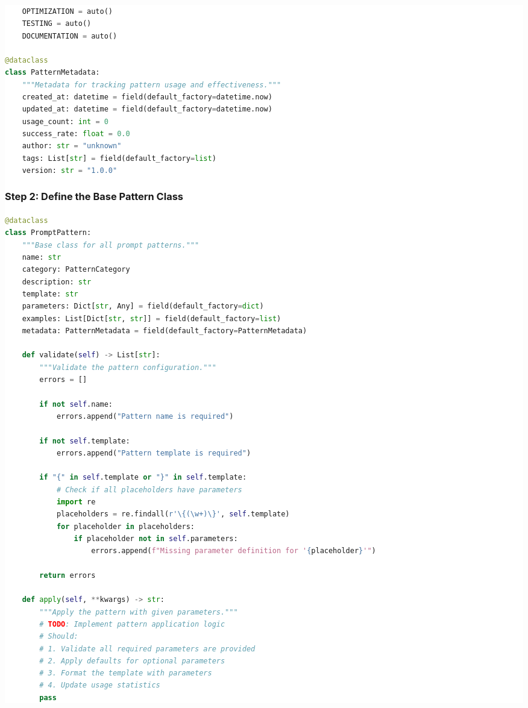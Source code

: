 ```python
    OPTIMIZATION = auto()
    TESTING = auto()
    DOCUMENTATION = auto()

@dataclass
class PatternMetadata:
    """Metadata for tracking pattern usage and effectiveness."""
    created_at: datetime = field(default_factory=datetime.now)
    updated_at: datetime = field(default_factory=datetime.now)
    usage_count: int = 0
    success_rate: float = 0.0
    author: str = "unknown"
    tags: List[str] = field(default_factory=list)
    version: str = "1.0.0"
```

### Step 2: Define the Base Pattern Class

```python
@dataclass
class PromptPattern:
    """Base class for all prompt patterns."""
    name: str
    category: PatternCategory
    description: str
    template: str
    parameters: Dict[str, Any] = field(default_factory=dict)
    examples: List[Dict[str, str]] = field(default_factory=list)
    metadata: PatternMetadata = field(default_factory=PatternMetadata)
    
    def validate(self) -> List[str]:
        """Validate the pattern configuration."""
        errors = []
        
        if not self.name:
            errors.append("Pattern name is required")
        
        if not self.template:
            errors.append("Pattern template is required")
            
        if "{" in self.template or "}" in self.template:
            # Check if all placeholders have parameters
            import re
            placeholders = re.findall(r'\{(\w+)\}', self.template)
            for placeholder in placeholders:
                if placeholder not in self.parameters:
                    errors.append(f"Missing parameter definition for '{placeholder}'")
        
        return errors
    
    def apply(self, **kwargs) -> str:
        """Apply the pattern with given parameters."""
        # TODO: Implement pattern application logic
        # Should:
        # 1. Validate all required parameters are provided
        # 2. Apply defaults for optional parameters
        # 3. Format the template with parameters
        # 4. Update usage statistics
        pass
```
